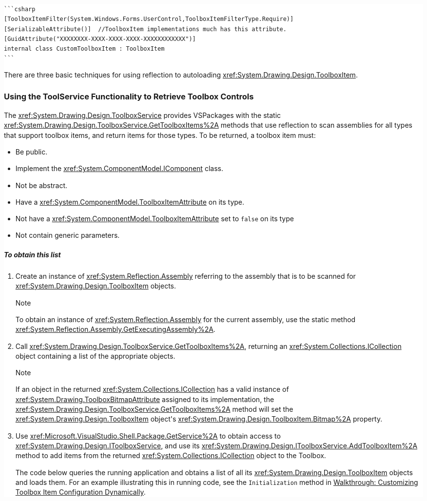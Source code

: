     ```csharp  
    [ToolboxItemFilter(System.Windows.Forms.UserControl,ToolboxItemFilterType.Require)]  
    [SerializableAttribute()]  //ToolboxItem implementations much has this attribute.  
    [GuidAttribute("XXXXXXXX-XXXX-XXXX-XXXX-XXXXXXXXXXXX")]  
    internal class CustomToolboxItem : ToolboxItem   
    ```  
  
 There are three basic techniques for using reflection to autoloading <xref:System.Drawing.Design.ToolboxItem>.  
  
### Using the ToolService Functionality to Retrieve Toolbox Controls  
 The <xref:System.Drawing.Design.ToolboxService> provides VSPackages with the static <xref:System.Drawing.Design.ToolboxService.GetToolboxItems%2A> methods that use reflection to scan assemblies for all types that support toolbox items, and return items for those types. To be returned, a toolbox item must:  
  
-   Be public.  
  
-   Implement the <xref:System.ComponentModel.IComponent> class.  
  
-   Not be abstract.  
  
-   Have a <xref:System.ComponentModel.ToolboxItemAttribute> on its type.  
  
-   Not have a <xref:System.ComponentModel.ToolboxItemAttribute> set to `false` on its type  
  
-   Not contain generic parameters.  
  
##### To obtain this list  
  
1.  Create an instance of <xref:System.Reflection.Assembly> referring to the assembly that is to be scanned for <xref:System.Drawing.Design.ToolboxItem> objects.  
  
    > [!NOTE]
    >  To obtain an instance of <xref:System.Reflection.Assembly> for the current assembly, use the static method <xref:System.Reflection.Assembly.GetExecutingAssembly%2A>.  
  
2.  Call <xref:System.Drawing.Design.ToolboxService.GetToolboxItems%2A>, returning an <xref:System.Collections.ICollection> object containing a list of the appropriate objects.  
  
    > [!NOTE]
    >  If an object in the returned <xref:System.Collections.ICollection> has a valid instance of <xref:System.Drawing.ToolboxBitmapAttribute> assigned to its implementation, the <xref:System.Drawing.Design.ToolboxService.GetToolboxItems%2A> method will set the <xref:System.Drawing.Design.ToolboxItem> object's <xref:System.Drawing.Design.ToolboxItem.Bitmap%2A> property.  
  
3.  Use <xref:Microsoft.VisualStudio.Shell.Package.GetService%2A> to obtain access to <xref:System.Drawing.Design.IToolboxService>, and use its <xref:System.Drawing.Design.IToolboxService.AddToolboxItem%2A> method to add items from the returned <xref:System.Collections.ICollection> object to the Toolbox.  
  
     The code below queries the running application and obtains a list of all its <xref:System.Drawing.Design.ToolboxItem> objects and loads them. For an example illustrating this in running code, see the `Initialization` method in [Walkthrough: Customizing Toolbox Item Configuration Dynamically](../misc/walkthrough-customizing-toolbox-item-configuration-dynamically.md).  
  